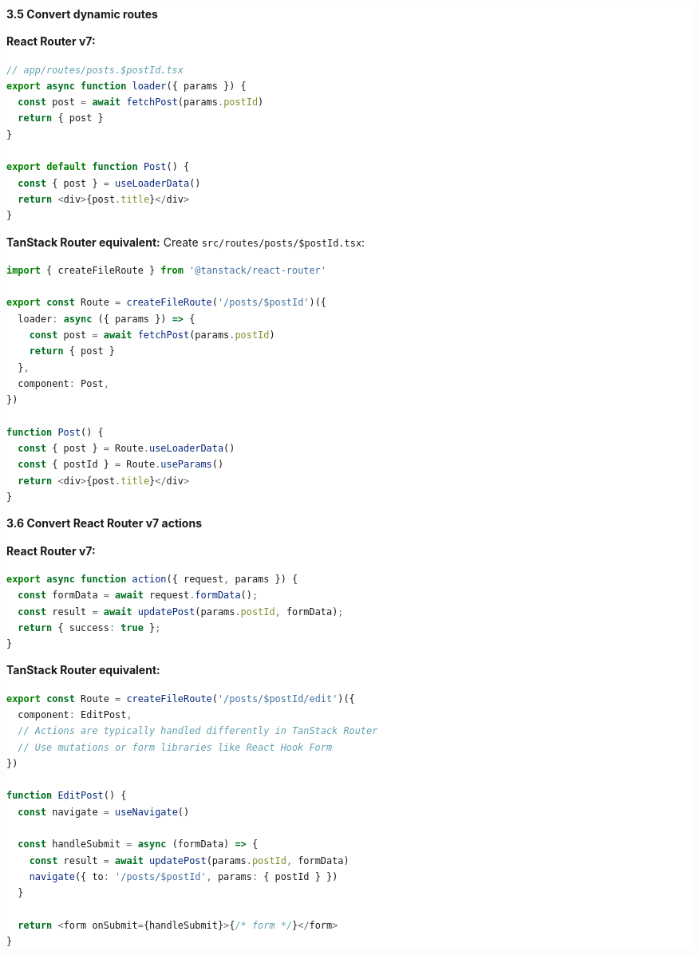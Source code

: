 **3.5 Convert dynamic routes**

**React Router v7:**

```typescript
// app/routes/posts.$postId.tsx
export async function loader({ params }) {
  const post = await fetchPost(params.postId)
  return { post }
}

export default function Post() {
  const { post } = useLoaderData()
  return <div>{post.title}</div>
}
```

**TanStack Router equivalent:**
Create `src/routes/posts/$postId.tsx`:

```typescript
import { createFileRoute } from '@tanstack/react-router'

export const Route = createFileRoute('/posts/$postId')({
  loader: async ({ params }) => {
    const post = await fetchPost(params.postId)
    return { post }
  },
  component: Post,
})

function Post() {
  const { post } = Route.useLoaderData()
  const { postId } = Route.useParams()
  return <div>{post.title}</div>
}
```

**3.6 Convert React Router v7 actions**

**React Router v7:**

```typescript
export async function action({ request, params }) {
  const formData = await request.formData();
  const result = await updatePost(params.postId, formData);
  return { success: true };
}
```

**TanStack Router equivalent:**

```typescript
export const Route = createFileRoute('/posts/$postId/edit')({
  component: EditPost,
  // Actions are typically handled differently in TanStack Router
  // Use mutations or form libraries like React Hook Form
})

function EditPost() {
  const navigate = useNavigate()

  const handleSubmit = async (formData) => {
    const result = await updatePost(params.postId, formData)
    navigate({ to: '/posts/$postId', params: { postId } })
  }

  return <form onSubmit={handleSubmit}>{/* form */}</form>
}
```
